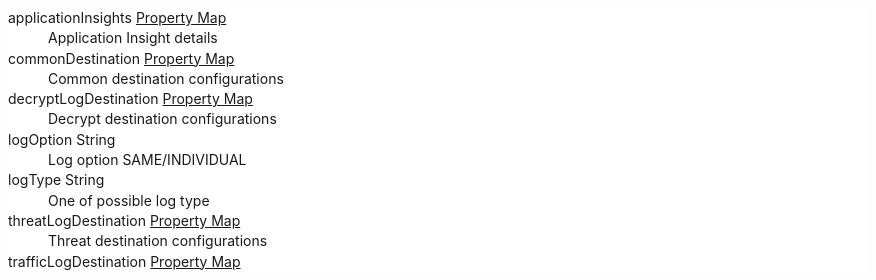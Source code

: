 <div>
<pulumi-choosable type="language" values="yaml">
<dl class="resources-properties"><dt class="property-"
            title="">
        <span id="applicationinsights_yaml">
<a data-swiftype-name="resource-property" data-swiftype-type="text" href="#applicationinsights_yaml" style="color: inherit; text-decoration: inherit;">application<wbr>Insights</a>
</span>
        <span class="property-indicator"></span>
        <span class="property-type"><a href="#applicationinsightsresponse">Property Map</a></span>
    </dt>
    <dd>Application Insight details</dd><dt class="property-"
            title="">
        <span id="commondestination_yaml">
<a data-swiftype-name="resource-property" data-swiftype-type="text" href="#commondestination_yaml" style="color: inherit; text-decoration: inherit;">common<wbr>Destination</a>
</span>
        <span class="property-indicator"></span>
        <span class="property-type"><a href="#logdestinationresponse">Property Map</a></span>
    </dt>
    <dd>Common destination configurations</dd><dt class="property-"
            title="">
        <span id="decryptlogdestination_yaml">
<a data-swiftype-name="resource-property" data-swiftype-type="text" href="#decryptlogdestination_yaml" style="color: inherit; text-decoration: inherit;">decrypt<wbr>Log<wbr>Destination</a>
</span>
        <span class="property-indicator"></span>
        <span class="property-type"><a href="#logdestinationresponse">Property Map</a></span>
    </dt>
    <dd>Decrypt destination configurations</dd><dt class="property-"
            title="">
        <span id="logoption_yaml">
<a data-swiftype-name="resource-property" data-swiftype-type="text" href="#logoption_yaml" style="color: inherit; text-decoration: inherit;">log<wbr>Option</a>
</span>
        <span class="property-indicator"></span>
        <span class="property-type">String</span>
    </dt>
    <dd>Log option SAME/INDIVIDUAL</dd><dt class="property-"
            title="">
        <span id="logtype_yaml">
<a data-swiftype-name="resource-property" data-swiftype-type="text" href="#logtype_yaml" style="color: inherit; text-decoration: inherit;">log<wbr>Type</a>
</span>
        <span class="property-indicator"></span>
        <span class="property-type">String</span>
    </dt>
    <dd>One of possible log type</dd><dt class="property-"
            title="">
        <span id="threatlogdestination_yaml">
<a data-swiftype-name="resource-property" data-swiftype-type="text" href="#threatlogdestination_yaml" style="color: inherit; text-decoration: inherit;">threat<wbr>Log<wbr>Destination</a>
</span>
        <span class="property-indicator"></span>
        <span class="property-type"><a href="#logdestinationresponse">Property Map</a></span>
    </dt>
    <dd>Threat destination configurations</dd><dt class="property-"
            title="">
        <span id="trafficlogdestination_yaml">
<a data-swiftype-name="resource-property" data-swiftype-type="text" href="#trafficlogdestination_yaml" style="color: inherit; text-decoration: inherit;">traffic<wbr>Log<wbr>Destination</a>
</span>
        <span class="property-indicator"></span>
        <span class="property-type"><a href="#logdestinationresponse">Property Map</a></span>